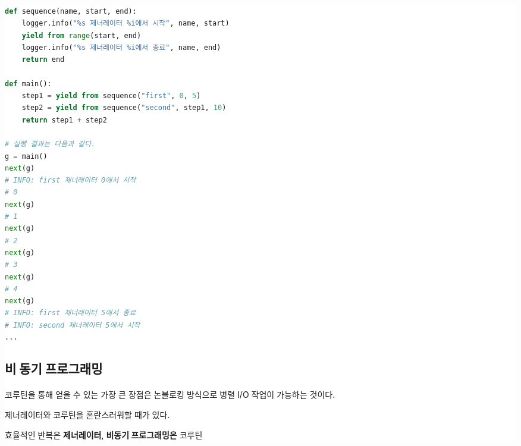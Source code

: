 ```python
def sequence(name, start, end):
    logger.info("%s 제너레이터 %i에서 시작", name, start)
    yield from range(start, end)
    logger.info("%s 제너레이터 %i에서 종료", name, end)
    return end

def main():
    step1 = yield from sequence("first", 0, 5)
    step2 = yield from sequence("second", step1, 10)
    return step1 + step2

# 실행 결과는 다음과 같다.
g = main()
next(g)
# INFO: first 제너레이터 0에서 시작
# 0
next(g)
# 1
next(g)
# 2
next(g)
# 3
next(g)
# 4
next(g)
# INFO: first 제너레이터 5에서 종료
# INFO: second 제너레이터 5에서 시작
...
```



## 비 동기 프로그래밍

코루틴을 통해 얻을 수 있는 가장 큰 장점은 논블로킹 방식으로 병렬 I/O 작업이 가능하는 것이다.

제너레이터와 코루틴을 혼란스러워할 때가 있다.

효율적인 반복은 **제너레이터**, **비동기 프로그래밍은** 코루틴
